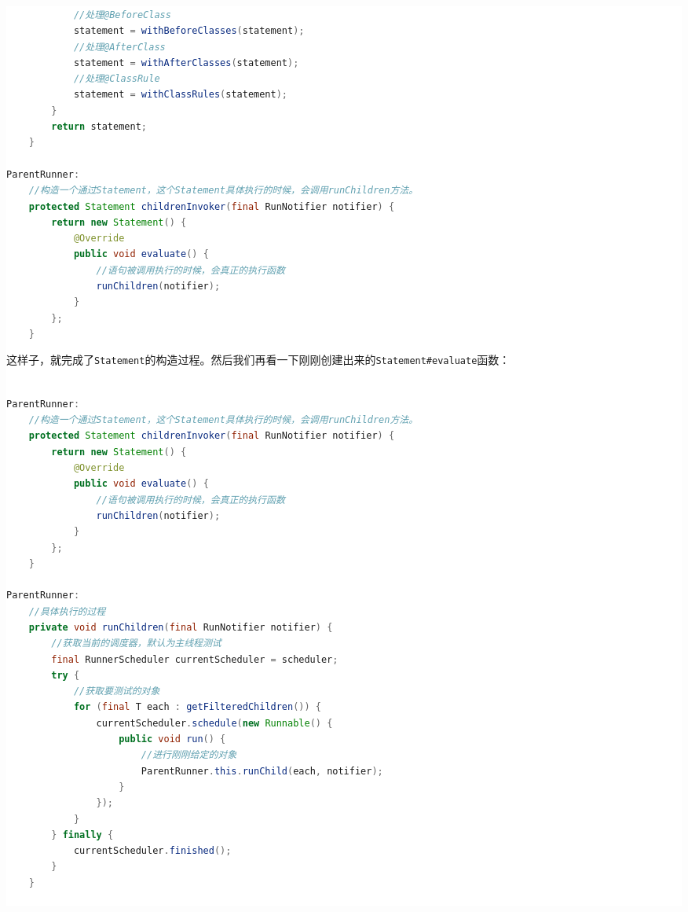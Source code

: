 ```java
            //处理@BeforeClass
            statement = withBeforeClasses(statement);
            //处理@AfterClass
            statement = withAfterClasses(statement);
            //处理@ClassRule
            statement = withClassRules(statement);
        }
        return statement;
    }
    
ParentRunner:
    //构造一个通过Statement，这个Statement具体执行的时候，会调用runChildren方法。
    protected Statement childrenInvoker(final RunNotifier notifier) {
        return new Statement() {
            @Override
            public void evaluate() {
                //语句被调用执行的时候，会真正的执行函数
                runChildren(notifier);
            }
        };
    }
```

这样子，就完成了`Statement`的构造过程。然后我们再看一下刚刚创建出来的`Statement#evaluate`函数：

```java

ParentRunner:
    //构造一个通过Statement，这个Statement具体执行的时候，会调用runChildren方法。
    protected Statement childrenInvoker(final RunNotifier notifier) {
        return new Statement() {
            @Override
            public void evaluate() {
                //语句被调用执行的时候，会真正的执行函数
                runChildren(notifier);
            }
        };
    }

ParentRunner:
    //具体执行的过程
    private void runChildren(final RunNotifier notifier) {
        //获取当前的调度器，默认为主线程测试
        final RunnerScheduler currentScheduler = scheduler;
        try {
            //获取要测试的对象
            for (final T each : getFilteredChildren()) {
                currentScheduler.schedule(new Runnable() {
                    public void run() {
                        //进行刚刚给定的对象
                        ParentRunner.this.runChild(each, notifier);
                    }
                });
            }
        } finally {
            currentScheduler.finished();
        }
    }
    
```
